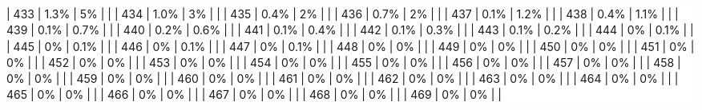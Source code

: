 | 433 | 1.3% | 5% |  |
| 434 | 1.0% | 3% |  |
| 435 | 0.4% | 2% |  |
| 436 | 0.7% | 2% |  |
| 437 | 0.1% | 1.2% |  |
| 438 | 0.4% | 1.1% |  |
| 439 | 0.1% | 0.7% |  |
| 440 | 0.2% | 0.6% |  |
| 441 | 0.1% | 0.4% |  |
| 442 | 0.1% | 0.3% |  |
| 443 | 0.1% | 0.2% |  |
| 444 | 0% | 0.1% |  |
| 445 | 0% | 0.1% |  |
| 446 | 0% | 0.1% |  |
| 447 | 0% | 0.1% |  |
| 448 | 0% | 0% |  |
| 449 | 0% | 0% |  |
| 450 | 0% | 0% |  |
| 451 | 0% | 0% |  |
| 452 | 0% | 0% |  |
| 453 | 0% | 0% |  |
| 454 | 0% | 0% |  |
| 455 | 0% | 0% |  |
| 456 | 0% | 0% |  |
| 457 | 0% | 0% |  |
| 458 | 0% | 0% |  |
| 459 | 0% | 0% |  |
| 460 | 0% | 0% |  |
| 461 | 0% | 0% |  |
| 462 | 0% | 0% |  |
| 463 | 0% | 0% |  |
| 464 | 0% | 0% |  |
| 465 | 0% | 0% |  |
| 466 | 0% | 0% |  |
| 467 | 0% | 0% |  |
| 468 | 0% | 0% |  |
| 469 | 0% | 0% |  |